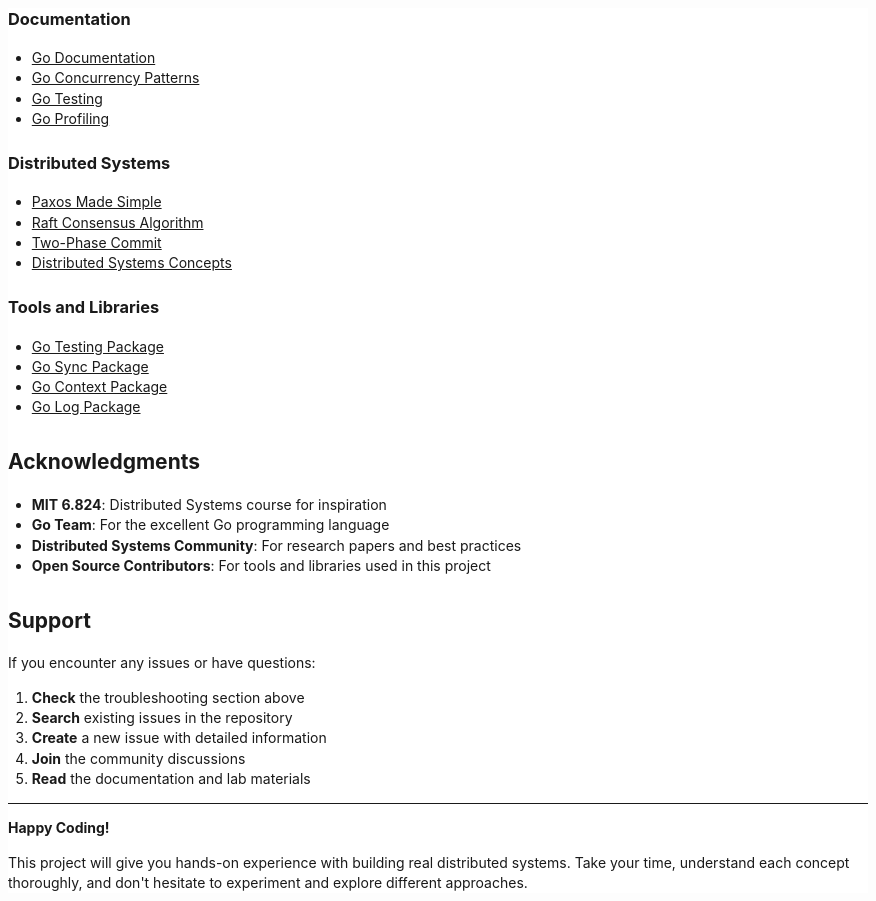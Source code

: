 ### Documentation
- [Go Documentation](https://golang.org/doc/)
- [Go Concurrency Patterns](https://golang.org/doc/effective_go.html#concurrency)
- [Go Testing](https://golang.org/doc/tutorial/add-a-test)
- [Go Profiling](https://golang.org/doc/diagnostics.html)

### Distributed Systems
- [Paxos Made Simple](https://lamport.azurewebsites.net/pubs/paxos-simple.pdf)
- [Raft Consensus Algorithm](https://raft.github.io/)
- [Two-Phase Commit](https://en.wikipedia.org/wiki/Two-phase_commit_protocol)
- [Distributed Systems Concepts](https://en.wikipedia.org/wiki/Distributed_computing)

### Tools and Libraries
- [Go Testing Package](https://pkg.go.dev/testing)
- [Go Sync Package](https://pkg.go.dev/sync)
- [Go Context Package](https://pkg.go.dev/context)
- [Go Log Package](https://pkg.go.dev/log)

## Acknowledgments

- **MIT 6.824**: Distributed Systems course for inspiration
- **Go Team**: For the excellent Go programming language
- **Distributed Systems Community**: For research papers and best practices
- **Open Source Contributors**: For tools and libraries used in this project

## Support

If you encounter any issues or have questions:

1. **Check** the troubleshooting section above
2. **Search** existing issues in the repository
3. **Create** a new issue with detailed information
4. **Join** the community discussions
5. **Read** the documentation and lab materials

---

**Happy Coding!**

This project will give you hands-on experience with building real distributed systems. Take your time, understand each concept thoroughly, and don't hesitate to experiment and explore different approaches.
